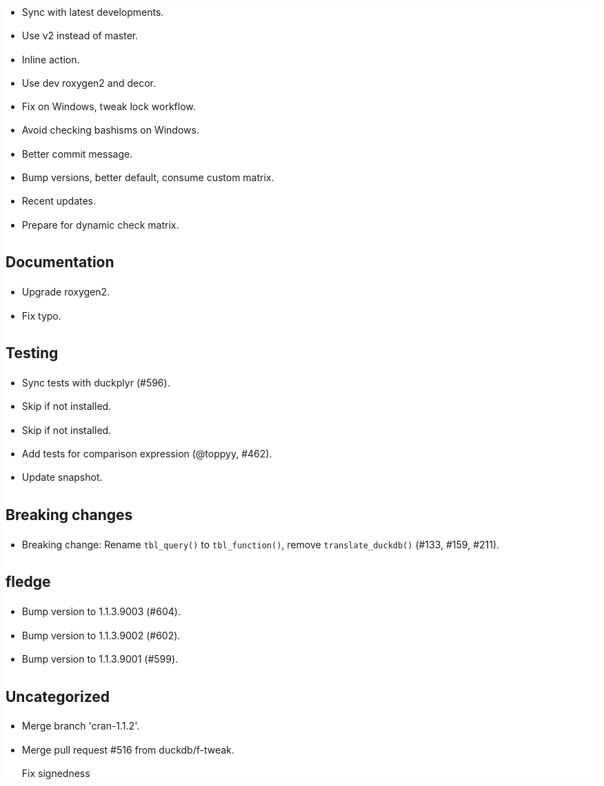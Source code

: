 - Sync with latest developments.

- Use v2 instead of master.

- Inline action.

- Use dev roxygen2 and decor.

- Fix on Windows, tweak lock workflow.

- Avoid checking bashisms on Windows.

- Better commit message.

- Bump versions, better default, consume custom matrix.

- Recent updates.

- Prepare for dynamic check matrix.

## Documentation

- Upgrade roxygen2.

- Fix typo.

## Testing

- Sync tests with duckplyr (#596).

- Skip if not installed.

- Skip if not installed.

- Add tests for comparison expression (@toppyy, #462).

- Update snapshot.

## Breaking changes

- Breaking change: Rename `tbl_query()` to `tbl_function()`, remove `translate_duckdb()` (#133, #159, #211).

## fledge

- Bump version to 1.1.3.9003 (#604).

- Bump version to 1.1.3.9002 (#602).

- Bump version to 1.1.3.9001 (#599).

## Uncategorized

- Merge branch 'cran-1.1.2'.

- Merge pull request #516 from duckdb/f-tweak.

  Fix signedness
